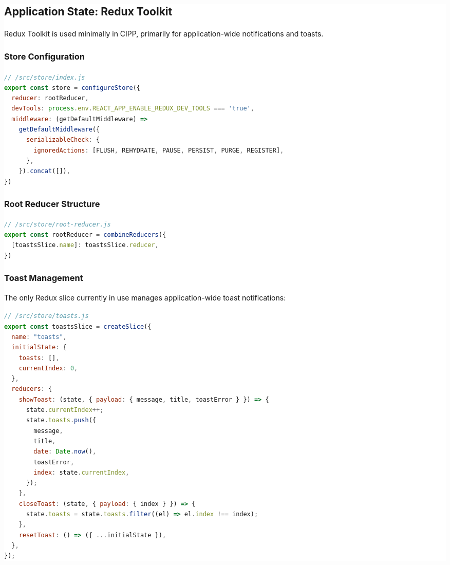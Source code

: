 ## Application State: Redux Toolkit

Redux Toolkit is used minimally in CIPP, primarily for application-wide notifications and toasts.

### Store Configuration

```javascript
// /src/store/index.js
export const store = configureStore({
  reducer: rootReducer,
  devTools: process.env.REACT_APP_ENABLE_REDUX_DEV_TOOLS === 'true',
  middleware: (getDefaultMiddleware) =>
    getDefaultMiddleware({
      serializableCheck: {
        ignoredActions: [FLUSH, REHYDRATE, PAUSE, PERSIST, PURGE, REGISTER],
      },
    }).concat([]),
})
```

### Root Reducer Structure

```javascript
// /src/store/root-reducer.js
export const rootReducer = combineReducers({
  [toastsSlice.name]: toastsSlice.reducer,
})
```

### Toast Management

The only Redux slice currently in use manages application-wide toast notifications:

```javascript
// /src/store/toasts.js
export const toastsSlice = createSlice({
  name: "toasts",
  initialState: {
    toasts: [],
    currentIndex: 0,
  },
  reducers: {
    showToast: (state, { payload: { message, title, toastError } }) => {
      state.currentIndex++;
      state.toasts.push({
        message,
        title,
        date: Date.now(),
        toastError,
        index: state.currentIndex,
      });
    },
    closeToast: (state, { payload: { index } }) => {
      state.toasts = state.toasts.filter((el) => el.index !== index);
    },
    resetToast: () => ({ ...initialState }),
  },
});
```

